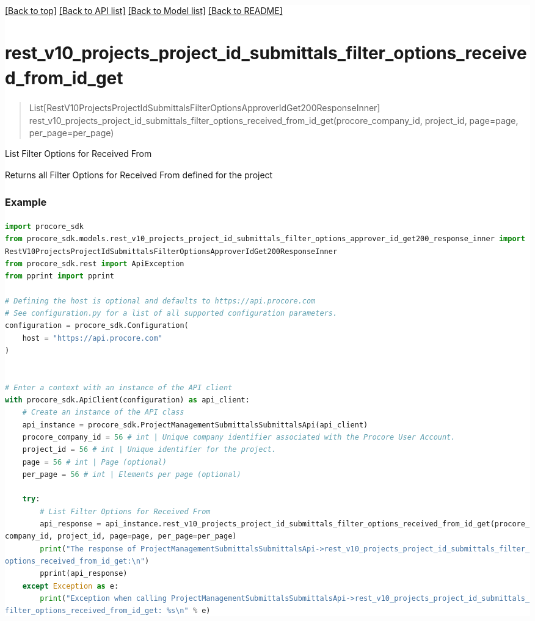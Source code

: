 [[Back to top]](#) [[Back to API list]](../README.md#documentation-for-api-endpoints) [[Back to Model list]](../README.md#documentation-for-models) [[Back to README]](../README.md)

# **rest_v10_projects_project_id_submittals_filter_options_received_from_id_get**
> List[RestV10ProjectsProjectIdSubmittalsFilterOptionsApproverIdGet200ResponseInner] rest_v10_projects_project_id_submittals_filter_options_received_from_id_get(procore_company_id, project_id, page=page, per_page=per_page)

List Filter Options for Received From

Returns all Filter Options for Received From defined for the project

### Example


```python
import procore_sdk
from procore_sdk.models.rest_v10_projects_project_id_submittals_filter_options_approver_id_get200_response_inner import RestV10ProjectsProjectIdSubmittalsFilterOptionsApproverIdGet200ResponseInner
from procore_sdk.rest import ApiException
from pprint import pprint

# Defining the host is optional and defaults to https://api.procore.com
# See configuration.py for a list of all supported configuration parameters.
configuration = procore_sdk.Configuration(
    host = "https://api.procore.com"
)


# Enter a context with an instance of the API client
with procore_sdk.ApiClient(configuration) as api_client:
    # Create an instance of the API class
    api_instance = procore_sdk.ProjectManagementSubmittalsSubmittalsApi(api_client)
    procore_company_id = 56 # int | Unique company identifier associated with the Procore User Account.
    project_id = 56 # int | Unique identifier for the project.
    page = 56 # int | Page (optional)
    per_page = 56 # int | Elements per page (optional)

    try:
        # List Filter Options for Received From
        api_response = api_instance.rest_v10_projects_project_id_submittals_filter_options_received_from_id_get(procore_company_id, project_id, page=page, per_page=per_page)
        print("The response of ProjectManagementSubmittalsSubmittalsApi->rest_v10_projects_project_id_submittals_filter_options_received_from_id_get:\n")
        pprint(api_response)
    except Exception as e:
        print("Exception when calling ProjectManagementSubmittalsSubmittalsApi->rest_v10_projects_project_id_submittals_filter_options_received_from_id_get: %s\n" % e)
```
